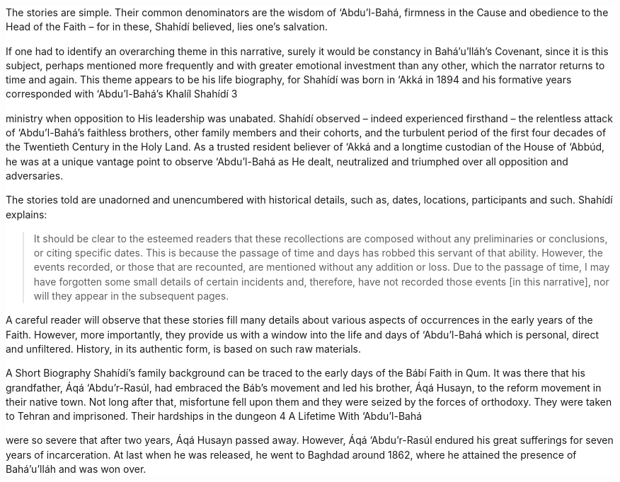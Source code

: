 The stories are simple. Their common denominators are the
wisdom of ‘Abdu’l-Bahá, firmness in the Cause and obedience to the
Head of the Faith – for in these, Shahídí believed, lies one’s salvation.

If one had to identify an overarching theme in this narrative, surely
it would be constancy in Bahá’u’lláh’s Covenant, since it is this subject,
perhaps mentioned more frequently and with greater emotional
investment than any other, which the narrator returns to time and again.
This theme appears to be his life biography, for Shahídí was born in
‘Akká in 1894 and his formative years corresponded with ‘Abdu’l-Bahá’s
Khalíl Shahídí 3

ministry when opposition to His leadership was unabated. Shahídí
observed – indeed experienced firsthand – the relentless attack of
‘Abdu’l-Bahá’s faithless brothers, other family members and their
cohorts, and the turbulent period of the first four decades of the
Twentieth Century in the Holy Land. As a trusted resident believer of
‘Akká and a longtime custodian of the House of ‘Abbúd, he was at a
unique vantage point to observe ‘Abdu’l-Bahá as He dealt, neutralized
and triumphed over all opposition and adversaries.

The stories told are unadorned and unencumbered with historical
details, such as, dates, locations, participants and such. Shahídí explains:

> It should be clear to the esteemed readers that these
> recollections are composed without any preliminaries or
> conclusions, or citing specific dates. This is because the
> passage of time and days has robbed this servant of that
> ability. However, the events recorded, or those that are
> recounted, are mentioned without any addition or loss. Due
> to the passage of time, I may have forgotten some small
> details of certain incidents and, therefore, have not recorded
> those events [in this narrative], nor will they appear in the
> subsequent pages.

A careful reader will observe that these stories fill many details
about various aspects of occurrences in the early years of the Faith.
However, more importantly, they provide us with a window into the life
and days of ‘Abdu’l-Bahá which is personal, direct and unfiltered.
History, in its authentic form, is based on such raw materials.

A Short Biography
Shahídí’s family background can be traced to the early days of the Bábí
Faith in Qum. It was there that his grandfather, Áqá ‘Abdu’r-Rasúl, had
embraced the Báb’s movement and led his brother, Áqá Husayn, to the
reform movement in their native town. Not long after that, misfortune
fell upon them and they were seized by the forces of orthodoxy. They
were taken to Tehran and imprisoned. Their hardships in the dungeon
4 A Lifetime With ‘Abdu’l-Bahá

were so severe that after two years, Áqá Husayn passed away. However,
Áqá ‘Abdu’r-Rasúl endured his great sufferings for seven years of
incarceration. At last when he was released, he went to Baghdad around
1862, where he attained the presence of Bahá’u’lláh and was won over.
